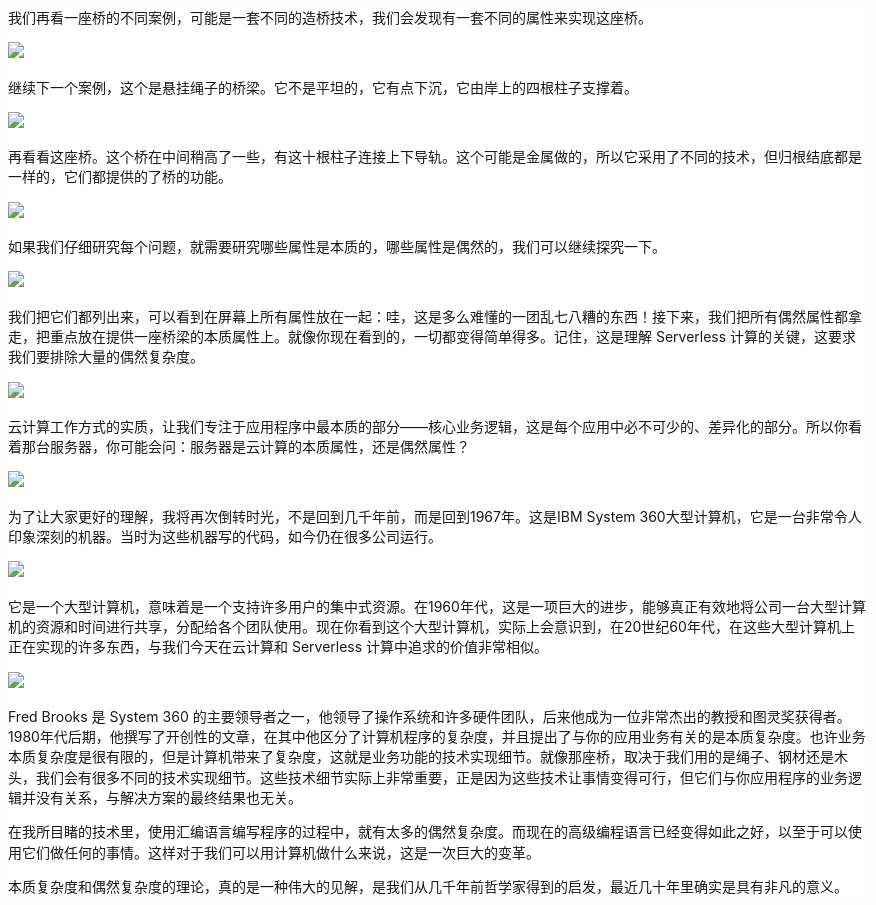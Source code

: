 
我们再看一座桥的不同案例，可能是一套不同的造桥技术，我们会发现有一套不同的属性来实现这座桥。



![](https://p3-juejin.byteimg.com/tos-cn-i-k3u1fbpfcp/a8998708f59541b78b0ebd314485799f~tplv-k3u1fbpfcp-zoom-1.image)

继续下一个案例，这个是悬挂绳子的桥梁。它不是平坦的，它有点下沉，它由岸上的四根柱子支撑着。

![](https://p3-juejin.byteimg.com/tos-cn-i-k3u1fbpfcp/d4dc58062e454ecea7138ef2078f0bd4~tplv-k3u1fbpfcp-zoom-1.image)

再看看这座桥。这个桥在中间稍高了一些，有这十根柱子连接上下导轨。这个可能是金属做的，所以它采用了不同的技术，但归根结底都是一样的，它们都提供的了桥的功能。

![](https://p3-juejin.byteimg.com/tos-cn-i-k3u1fbpfcp/60337475abec444d9295525f2f16902c~tplv-k3u1fbpfcp-zoom-1.image)



如果我们仔细研究每个问题，就需要研究哪些属性是本质的，哪些属性是偶然的，我们可以继续探究一下。

![](https://p3-juejin.byteimg.com/tos-cn-i-k3u1fbpfcp/f4d08ee71f1a4b07a7ce3bff30801e7b~tplv-k3u1fbpfcp-zoom-1.image)



我们把它们都列出来，可以看到在屏幕上所有属性放在一起：哇，这是多么难懂的一团乱七八糟的东西！接下来，我们把所有偶然属性都拿走，把重点放在提供一座桥梁的本质属性上。就像你现在看到的，一切都变得简单得多。记住，这是理解 Serverless 计算的关键，这要求我们要排除大量的偶然复杂度。



![](https://p3-juejin.byteimg.com/tos-cn-i-k3u1fbpfcp/8fffe28ed5264279afa4f4b8d35a9799~tplv-k3u1fbpfcp-zoom-1.image)



云计算工作方式的实质，让我们专注于应用程序中最本质的部分——核心业务逻辑，这是每个应用中必不可少的、差异化的部分。所以你看着那台服务器，你可能会问：服务器是云计算的本质属性，还是偶然属性？



![](https://p3-juejin.byteimg.com/tos-cn-i-k3u1fbpfcp/23aa04b540ba430a9e6bb0f8daf86a72~tplv-k3u1fbpfcp-zoom-1.image)



为了让大家更好的理解，我将再次倒转时光，不是回到几千年前，而是回到1967年。这是IBM System 360大型计算机，它是一台非常令人印象深刻的机器。当时为这些机器写的代码，如今仍在很多公司运行。

![](https://p3-juejin.byteimg.com/tos-cn-i-k3u1fbpfcp/acf968273a1e45299a15843448e28c90~tplv-k3u1fbpfcp-zoom-1.image)



它是一个大型计算机，意味着是一个支持许多用户的集中式资源。在1960年代，这是一项巨大的进步，能够真正有效地将公司一台大型计算机的资源和时间进行共享，分配给各个团队使用。现在你看到这个大型计算机，实际上会意识到，在20世纪60年代，在这些大型计算机上正在实现的许多东西，与我们今天在云计算和 Serverless 计算中追求的价值非常相似。



![](https://p3-juejin.byteimg.com/tos-cn-i-k3u1fbpfcp/16f5c56db3874155b2c944dd81edf791~tplv-k3u1fbpfcp-zoom-1.image)



Fred Brooks 是 System 360 的主要领导者之一，他领导了操作系统和许多硬件团队，后来他成为一位非常杰出的教授和图灵奖获得者。1980年代后期，他撰写了开创性的文章，在其中他区分了计算机程序的复杂度，并且提出了与你的应用业务有关的是本质复杂度。也许业务本质复杂度是很有限的，但是计算机带来了复杂度，这就是业务功能的技术实现细节。就像那座桥，取决于我们用的是绳子、钢材还是木头，我们会有很多不同的技术实现细节。这些技术细节实际上非常重要，正是因为这些技术让事情变得可行，但它们与你应用程序的业务逻辑并没有关系，与解决方案的最终结果也无关。

在我所目睹的技术里，使用汇编语言编写程序的过程中，就有太多的偶然复杂度。而现在的高级编程语言已经变得如此之好，以至于可以使用它们做任何的事情。这样对于我们可以用计算机做什么来说，这是一次巨大的变革。

本质复杂度和偶然复杂度的理论，真的是一种伟大的见解，是我们从几千年前哲学家得到的启发，最近几十年里确实是具有非凡的意义。
